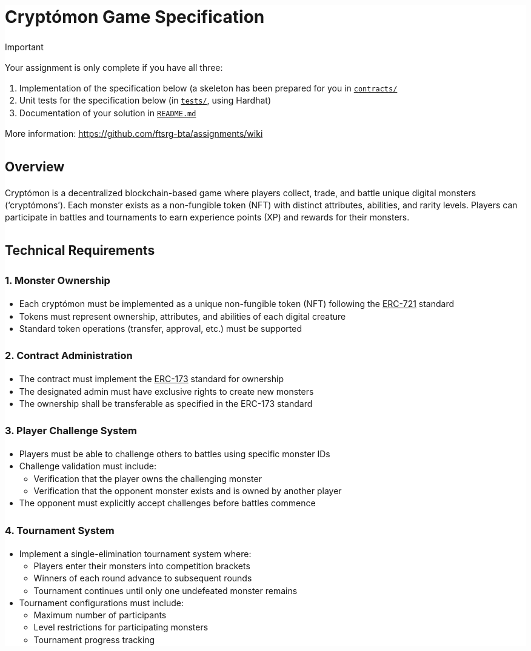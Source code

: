 # Cryptómon Game Specification

> [!IMPORTANT]
> Your assignment is only complete if you have all three:
>
> 1. Implementation of the specification below (a skeleton has been prepared for you in [`contracts/`](contracts/)
> 2. Unit tests for the specification below (in [`tests/`](tests/), using Hardhat)
> 3. Documentation of your solution in [`README.md`](README.md)
>
> More information: https://github.com/ftsrg-bta/assignments/wiki


## Overview

Cryptómon is a decentralized blockchain-based game where players collect, trade, and battle unique digital monsters (‘cryptómons’).
Each monster exists as a non-fungible token (NFT) with distinct attributes, abilities, and rarity levels.
Players can participate in battles and tournaments to earn experience points (XP) and rewards for their monsters.


## Technical Requirements

### 1. Monster Ownership
- Each cryptómon must be implemented as a unique non-fungible token (NFT) following the [ERC-721](https://eips.ethereum.org/EIPS/eip-721) standard
- Tokens must represent ownership, attributes, and abilities of each digital creature
- Standard token operations (transfer, approval, etc.) must be supported

### 2. Contract Administration
- The contract must implement the [ERC-173](https://eips.ethereum.org/EIPS/eip-173) standard for ownership
- The designated admin must have exclusive rights to create new monsters
- The ownership shall be transferable as specified in the ERC-173 standard

### 3. Player Challenge System
- Players must be able to challenge others to battles using specific monster IDs
- Challenge validation must include:
  - Verification that the player owns the challenging monster
  - Verification that the opponent monster exists and is owned by another player
- The opponent must explicitly accept challenges before battles commence

### 4. Tournament System
- Implement a single-elimination tournament system where:
  - Players enter their monsters into competition brackets
  - Winners of each round advance to subsequent rounds
  - Tournament continues until only one undefeated monster remains
- Tournament configurations must include:
  - Maximum number of participants
  - Level restrictions for participating monsters
  - Tournament progress tracking
